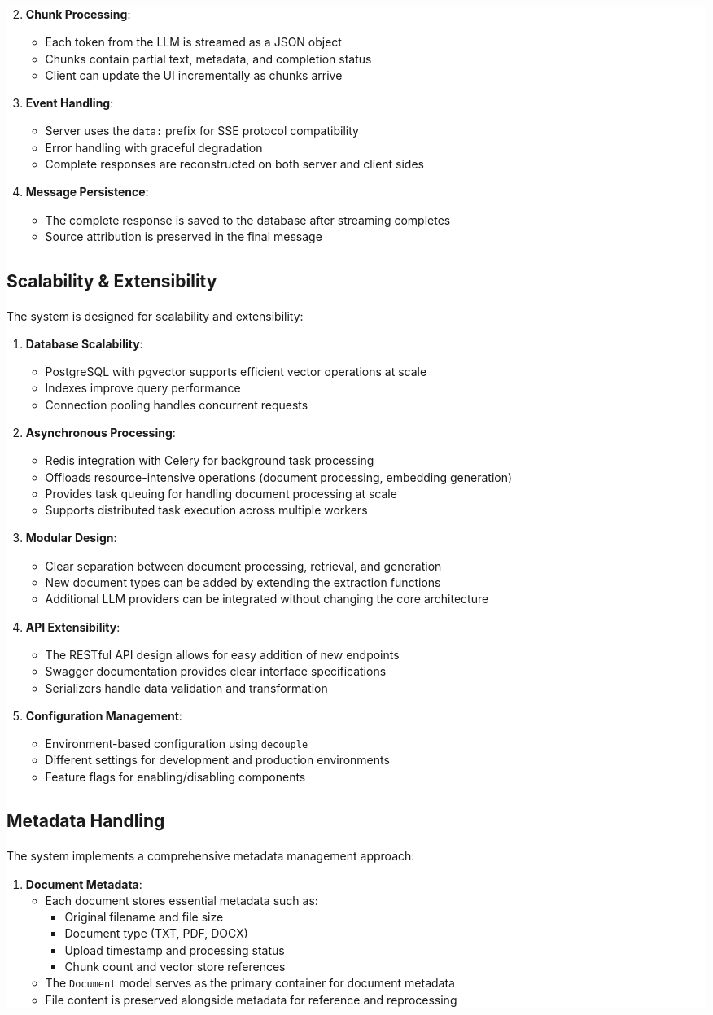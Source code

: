 2. **Chunk Processing**:
   - Each token from the LLM is streamed as a JSON object
   - Chunks contain partial text, metadata, and completion status
   - Client can update the UI incrementally as chunks arrive

3. **Event Handling**:
   - Server uses the `data:` prefix for SSE protocol compatibility
   - Error handling with graceful degradation
   - Complete responses are reconstructed on both server and client sides

4. **Message Persistence**:
   - The complete response is saved to the database after streaming completes
   - Source attribution is preserved in the final message

## Scalability & Extensibility

The system is designed for scalability and extensibility:

1. **Database Scalability**:
   - PostgreSQL with pgvector supports efficient vector operations at scale
   - Indexes improve query performance
   - Connection pooling handles concurrent requests

2. **Asynchronous Processing**:
   - Redis integration with Celery for background task processing
   - Offloads resource-intensive operations (document processing, embedding generation)
   - Provides task queuing for handling document processing at scale
   - Supports distributed task execution across multiple workers

3. **Modular Design**:
   - Clear separation between document processing, retrieval, and generation
   - New document types can be added by extending the extraction functions
   - Additional LLM providers can be integrated without changing the core architecture

4. **API Extensibility**:
   - The RESTful API design allows for easy addition of new endpoints
   - Swagger documentation provides clear interface specifications
   - Serializers handle data validation and transformation

5. **Configuration Management**:
   - Environment-based configuration using `decouple`
   - Different settings for development and production environments
   - Feature flags for enabling/disabling components

## Metadata Handling

The system implements a comprehensive metadata management approach:

1. **Document Metadata**:
   - Each document stores essential metadata such as:
     - Original filename and file size
     - Document type (TXT, PDF, DOCX)
     - Upload timestamp and processing status
     - Chunk count and vector store references
   - The `Document` model serves as the primary container for document metadata
   - File content is preserved alongside metadata for reference and reprocessing
